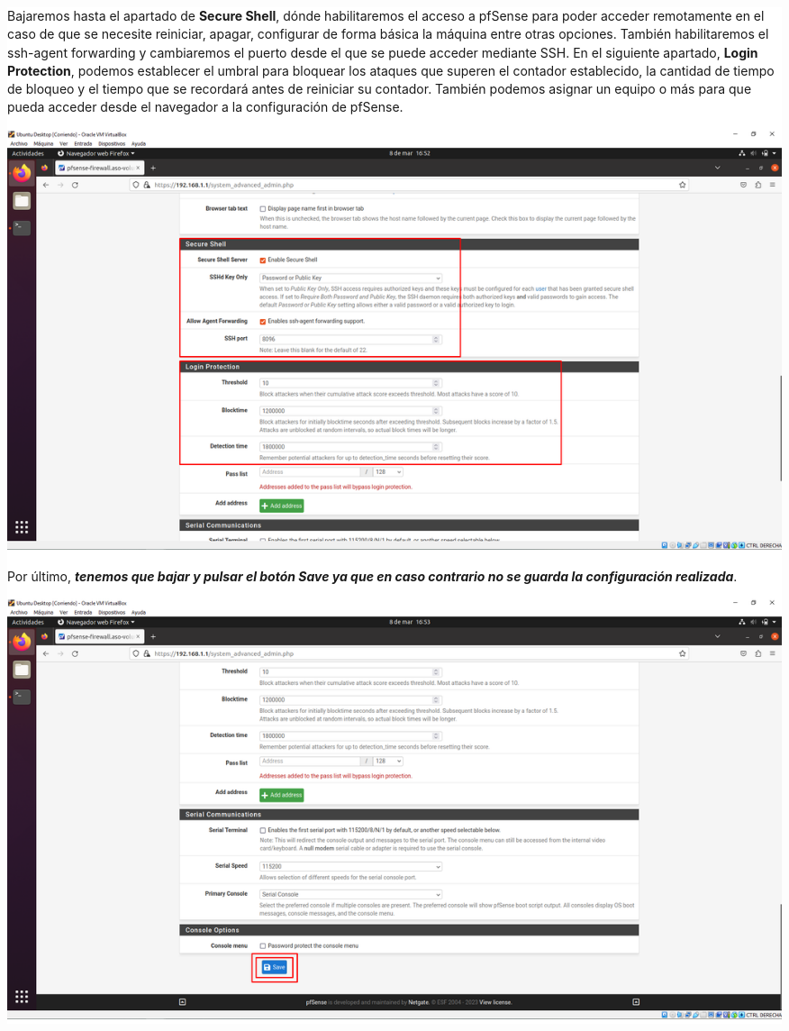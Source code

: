 Bajaremos hasta el apartado de **Secure Shell**, dónde habilitaremos el acceso a pfSense para poder acceder remotamente en el caso de que se necesite reiniciar, apagar, configurar de forma básica la máquina entre otras opciones. También habilitaremos el ssh-agent forwarding y cambiaremos el puerto desde el que se puede acceder mediante SSH. En el siguiente apartado, **Login Protection**, podemos establecer el umbral para bloquear los ataques que superen el contador establecido, la cantidad de tiempo de bloqueo y el tiempo que se recordará antes de reiniciar su contador. También podemos asignar un equipo o más para que pueda acceder desde el navegador a la configuración de pfSense.

![Secure Shell y Login Protection](img/Screenshot_24.png)

Por último, ***tenemos que bajar y pulsar el botón Save ya que en caso contrario no se guarda la configuración realizada***.

![Botón Save](img/Screenshot_25.png)
